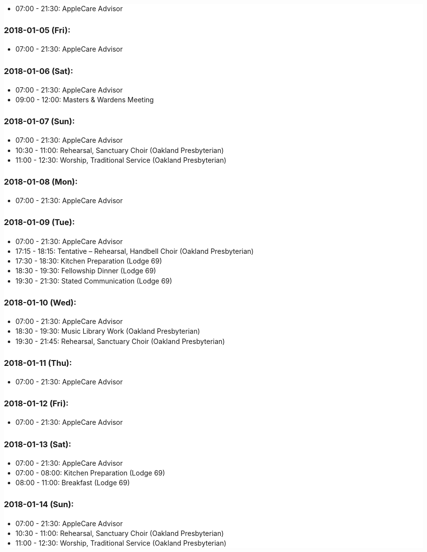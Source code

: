 * 07:00 - 21:30: AppleCare Advisor

### 2018-01-05 (Fri):

* 07:00 - 21:30: AppleCare Advisor

### 2018-01-06 (Sat):

* 07:00 - 21:30: AppleCare Advisor
* 09:00 - 12:00: Masters & Wardens Meeting

### 2018-01-07 (Sun):

* 07:00 - 21:30: AppleCare Advisor
* 10:30 - 11:00: Rehearsal, Sanctuary Choir (Oakland Presbyterian)
* 11:00 - 12:30: Worship, Traditional Service (Oakland Presbyterian)

### 2018-01-08 (Mon):

* 07:00 - 21:30: AppleCare Advisor

### 2018-01-09 (Tue):

* 07:00 - 21:30: AppleCare Advisor
* 17:15 - 18:15: Tentative – Rehearsal, Handbell Choir (Oakland Presbyterian)
* 17:30 - 18:30: Kitchen Preparation (Lodge 69)
* 18:30 - 19:30: Fellowship Dinner (Lodge 69)
* 19:30 - 21:30: Stated Communication (Lodge 69)

### 2018-01-10 (Wed):

* 07:00 - 21:30: AppleCare Advisor
* 18:30 - 19:30: Music Library Work (Oakland Presbyterian)
* 19:30 - 21:45: Rehearsal, Sanctuary Choir (Oakland Presbyterian)

### 2018-01-11 (Thu):

* 07:00 - 21:30: AppleCare Advisor

### 2018-01-12 (Fri):

* 07:00 - 21:30: AppleCare Advisor

### 2018-01-13 (Sat):

* 07:00 - 21:30: AppleCare Advisor
* 07:00 - 08:00: Kitchen Preparation (Lodge 69)
* 08:00 - 11:00: Breakfast (Lodge 69)

### 2018-01-14 (Sun):

* 07:00 - 21:30: AppleCare Advisor
* 10:30 - 11:00: Rehearsal, Sanctuary Choir (Oakland Presbyterian)
* 11:00 - 12:30: Worship, Traditional Service (Oakland Presbyterian)
